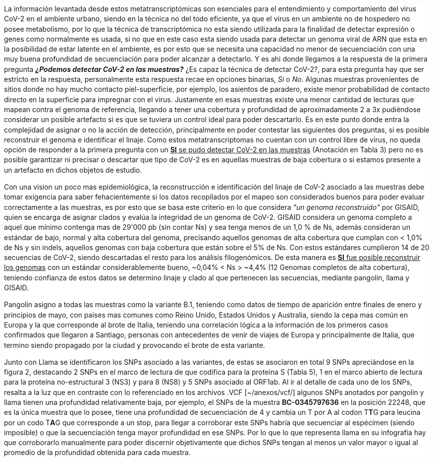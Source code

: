 La información levantada desde estos metatranscriptómicas son esenciales para el entendimiento y comportamiento del virus CoV-2 en el ambiente urbano, siendo en la técnica no del todo eficiente, ya que el virus en un ambiente no de hospedero no posee metabolismo, por lo que la técnica de transcriptómica no esta siendo utilizada para la finalidad de detectar expresión o genes como normalmente es usada, si no que en este caso esta siendo usada para detectar un genoma viral de ARN que esta en la posibilidad de estar latente en el ambiente, es por esto que se necesita una capacidad no menor de secuenciación con una muy buena profundidad de secuenciación para poder alcanzar a detectarlo. Y es ahi donde llegamos a la respuesta de la primera pregunta ***¿Podemos detectar CoV-2 en las muestras?*** ¿Es capaz la técnica de detectar CoV-2?, para esta pregunta hay que ser estricto en la respuesta, personalmente esta respuesta recae en opciones binarias, *Si* o *No*. Algunas muestras provenientes de sitios donde no hay mucho contacto piel-superficie, por ejemplo, los asientos de paradero, existe menor probabilidad de contacto directo en la superficie para impregnar con el virus. Justamente en esas muestras existe una menor cantidad de lecturas que mapean contra el genoma de referencia, llegando a tener una cobertura y profundidad de aproximadamente 2 a 3x pudiéndose considerar un posible artefacto si es que se tuviera un control ideal para poder descartarlo. Es en este punto donde entra la complejidad de asignar o no la acción de detección, principalmente en poder contestar las siguientes dos preguntas, si es posible reconstruir el genoma e identificar el linaje. Como estos metatranscriptomas no cuentan con un control libre de virus, no queda opción de responder a la primera pregunta con un <u>**SI** se pudo detectar CoV-2 en las muestras</u> (Anotación en Tabla 3) pero no es posible garantizar ni precisar o descartar que tipo de CoV-2 es en aquellas muestras de baja cobertura o si estamos presente a un artefacto en dichos objetos de estudio.

Con una vision un poco mas epidemiológica, la reconstrucción e identificación del linaje de CoV-2 asociado a las muestras debe tomar exigencia para saber fehacientemente si los datos recopilados por el mapeo son considerados buenos para poder evaluar correctamente a las muestras, es por esto que se basa este criterio en lo que considera *"un genoma reconstruido"* por GISAID, quien se encarga de asignar clados y evalúa la integridad de un genoma de CoV-2. GISAID considera un genoma completo a aquel que mínimo contenga mas de 29'000 pb (sin contar Ns) y sea tenga menos de un 1,0 % de Ns, además consideran un estándar de bajo, normal y alta cobertura del genoma, precisando aquellos genomas de alta cobertura que cumplan con < 1,0% de Ns y sin indels, aquellos genomas con baja cobertura que están sobre el 5% de Ns. Con estos estándares cumplieron 14 de 20 secuencias de CoV-2, siendo descartadas el resto para los análisis filogenómicos. De esta manera es <u>**SI** fue posible reconstruir los genomas</u> con un estándar considerablemente bueno, ~0,04% < Ns > ~4,4% (12 Genomas completos de alta cobertura), teniendo confianza de estos datos se determino linaje y clado al que pertenecen las secuencias, mediante pangolin, llama y GISAID.

Pangolin asigno a todas las muestras como la variante B.1, teniendo como datos de tiempo de aparición entre finales de enero y principios de mayo, con paises mas comunes como Reino Unido, Estados Unidos y Australia, siendo la cepa mas común en Europa y la que corresponde al brote de Italia, teniendo una correlación lógica a la información de los primeros casos confirmados que llegaron a Santiago, personas con antecedentes de venir de viajes de Europa y principalmente de Italia, que termino siendo propagado por la ciudad y provocando el brote de esta variante.

Junto con Llama se identificaron los SNPs asociado a las variantes, de estas se asociaron en total 9 SNPs apreciándose en la figura 2, destacando 2 SNPs en el marco de lectura de que codifica para la proteína S (Tabla 5), 1 en el marco abierto de lectura para la proteína no-estructural 3 (NS3) y para 8 (NS8) y 5 SNPs asociado al ORF1ab.
Al ir al detalle de cada uno de los SNPs, resalta a la luz que en contraste con lo referenciado en los archivos .VCF [~/anexos/vcf/] algunos SNPs anotados por pangolin y llama tienen una profundidad relativamente baja, por ejemplo, el SNPs de la muestra **BC-0345797636** en la posición 22248, que es la única muestra que lo posee, tiene una profundidad de secuenciación de 4 y cambia un T por A al codon T**T**G para leucina por un codo T**A**G que corresponde a un stop, para llegar a corroborar este SNPs habría que secuenciar al espécimen (siendo imposible) o que la secuenciación tenga mayor profundidad en ese SNPs. Por lo que lo que representa llama en su infografía hay que corroborarlo manualmente para poder discernir objetivamente que dichos SNPs tengan al menos un valor mayor o igual al promedio de la profundidad obtenida para cada muestra.
